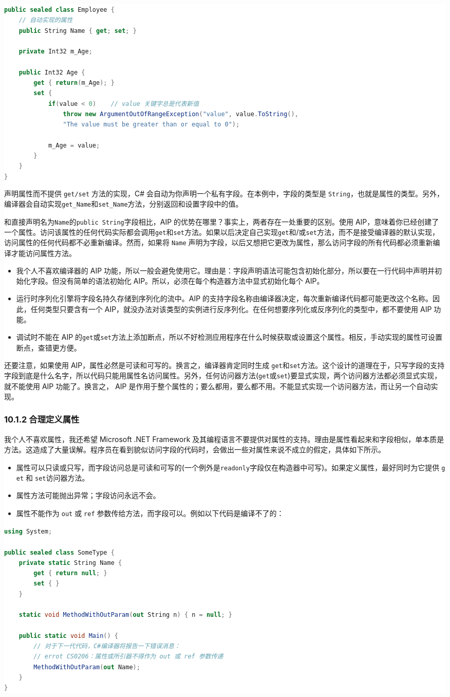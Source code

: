 ```C#
public sealed class Employee {
    // 自动实现的属性
    public String Name { get; set; }

    private Int32 m_Age;

    public Int32 Age {
        get { return(m_Age); }
        set {
            if(value < 0)    // value 关键字总是代表新值
                throw new ArgumentOutOfRangeException("value", value.ToString(), 
                "The value must be greater than or equal to 0"); 

            m_Age = value;
        }
    }
}
```

声明属性而不提供 `get/set` 方法的实现，C# 会自动为你声明一个私有字段。在本例中，字段的类型是 `String`，也就是属性的类型。另外，编译器会自动实现`get_Name`和`set_Name`方法，分别返回和设置字段中的值。

和直接声明名为`Name`的`public String`字段相比，AIP 的优势在哪里？事实上，两者存在一处重要的区别。使用 AIP，意味着你已经创建了一个属性。访问该属性的任何代码实际都会调用`get`和`set`方法。如果以后决定自己实现`get`和/或`set`方法，而不是接受编译器的默认实现，访问属性的任何代码都不必重新编译。然而，如果将 `Name` 声明为字段，以后又想把它更改为属性，那么访问字段的所有代码都必须重新编译才能访问属性方法。

* 我个人不喜欢编译器的 AIP 功能，所以一般会避免使用它。理由是：字段声明语法可能包含初始化部分，所以要在一行代码中声明并初始化字段。但没有简单的语法初始化 AIP。所以，必须在每个构造器方法中显式初始化每个 AIP。

* 运行时序列化引擎将字段名持久存储到序列化的流中。AIP 的支持字段名称由编译器决定，每次重新编译代码都可能更改这个名称。因此，任何类型只要含有一个 AIP，就没办法对该类型的实例进行反序列化。在任何想要序列化或反序列化的类型中，都不要使用 AIP 功能。

* 调试时不能在 AIP 的`get`或`set`方法上添加断点，所以不好检测应用程序在什么时候获取或设置这个属性。相反，手动实现的属性可设置断点，查错更方便。

还要注意，如果使用 AIP，属性必然是可读和可写的。换言之，编译器肯定同时生成 `get`和`set`方法。这个设计的道理在于，只写字段的支持字段到底是什么名字，所以代码只能用属性名访问属性。另外，任何访问器方法(`get`或`set`)要显式实现，两个访问器方法都必须显式实现，就不能使用 AIP 功能了。换言之， AIP 是作用于整个属性的；要么都用，要么都不用。不能显式实现一个访问器方法，而让另一个自动实现。

### 10.1.2 合理定义属性

我个人不喜欢属性，我还希望 Microsoft .NET Framework 及其编程语言不要提供对属性的支持。理由是属性看起来和字段相似，单本质是方法。这造成了大量误解。程序员在看到貌似访问字段的代码时，会做出一些对属性来说不成立的假定，具体如下所示。

* 属性可以只读或只写，而字段访问总是可读和可写的(一个例外是`readonly`字段仅在构造器中可写)。如果定义属性，最好同时为它提供 `get` 和 `set`访问器方法。

* 属性方法可能抛出异常；字段访问永远不会。

* 属性不能作为 `out` 或 `ref` 参数传给方法，而字段可以。例如以下代码是编译不了的：

```C#
using System;

public sealed class SomeType {
    private static String Name {
        get { return null; }
        set { }
    }

    static void MethodWithOutParam(out String n) { n = null; }

    public static void Main() {
        // 对于下一代代码，C#编译器将报告一下错误消息：
        // errot CS0206：属性或所引器不得作为 out 或 ref 参数传递
        MethodWithOutParam(out Name);
    }
}
```
